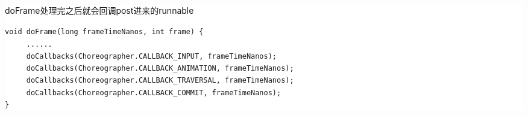 
doFrame处理完之后就会回调post进来的runnable
    
    void doFrame(long frameTimeNanos, int frame) {
         ......
         doCallbacks(Choreographer.CALLBACK_INPUT, frameTimeNanos);
         doCallbacks(Choreographer.CALLBACK_ANIMATION, frameTimeNanos);
         doCallbacks(Choreographer.CALLBACK_TRAVERSAL, frameTimeNanos);
         doCallbacks(Choreographer.CALLBACK_COMMIT, frameTimeNanos);
    }


